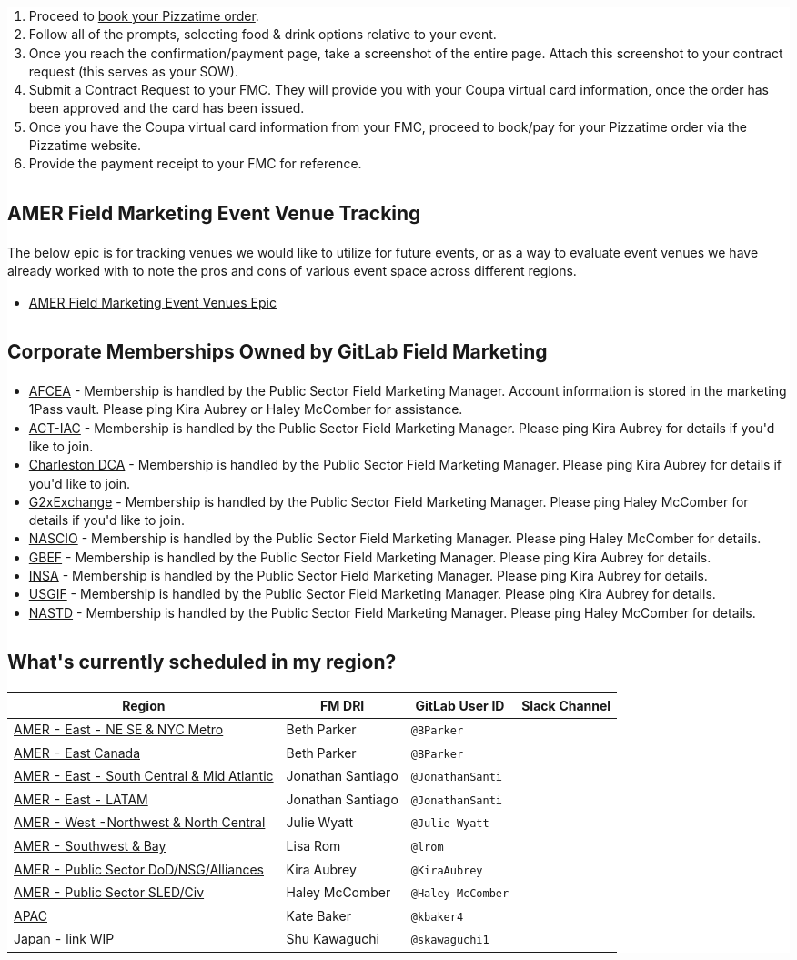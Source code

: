 1. Proceed to [book your Pizzatime order](https://app.pizzatime.xyz/book/date).
1. Follow all of the prompts, selecting food & drink options relative to your event.
1. Once you reach the confirmation/payment page, take a screenshot of the entire page. Attach this screenshot to your contract request (this serves as your SOW).
1. Submit a [Contract Request](/handbook/marketing/field-marketing/#field-marketing-contract-requests) to your FMC. They will provide you with your Coupa virtual card information, once the order has been approved and the card has been issued.
1. Once you have the Coupa virtual card information from your FMC, proceed to book/pay for your Pizzatime order via the Pizzatime website.
1. Provide the payment receipt to your FMC for reference.

## AMER Field Marketing Event Venue Tracking

The below epic is for tracking venues we would like to utilize for future events, or as a way to evaluate event venues we have already worked with to note the pros and cons of various event space across different regions.

- [AMER Field Marketing Event Venues Epic](https://gitlab.com/groups/gitlab-com/marketing/-/epics/625)

## Corporate Memberships Owned by GitLab Field Marketing

- [AFCEA](https://www.afcea.org/site/) - Membership is handled by the Public Sector Field Marketing Manager. Account information is stored in the marketing 1Pass vault. Please ping Kira Aubrey or Haley McComber for assistance.
- [ACT-IAC](https://www.actiac.org) - Membership is handled by the Public Sector Field Marketing Manager. Please ping Kira Aubrey for details if you'd like to join.
- [Charleston DCA](https://www.charlestondca.org/) - Membership is handled by the Public Sector Field Marketing Manager. Please ping Kira Aubrey for details if you'd like to join.
- [G2xExchange](https://g2xchange.com/) - Membership is handled by the Public Sector Field Marketing Manager. Please ping Haley McComber for details if you'd like to join.
- [NASCIO](https://www.nascio.org/) - Membership is handled by the Public Sector Field Marketing Manager. Please ping Haley McComber for details.
- [GBEF](https://gbef.tech/) - Membership is handled by the Public Sector Field Marketing Manager. Please ping Kira Aubrey for details.
- [INSA](https://www.insaonline.org/) - Membership is handled by the Public Sector Field Marketing Manager. Please ping Kira Aubrey for details.
- [USGIF](https://usgif.org/) - Membership is handled by the Public Sector Field Marketing Manager. Please ping Kira Aubrey for details.
- [NASTD](https://www.nastd.org/home) - Membership is handled by the Public Sector Field Marketing Manager. Please ping Haley McComber for details.

## What's currently scheduled in my region?

| Region | FM DRI | GitLab User ID | Slack Channel |
| ------ | ------ | -------------- | -------------- |
| [AMER - East - NE SE & NYC Metro](https://gitlab.com/groups/gitlab-com/marketing/-/boards/5290066?label_name[]=East%20-%20Canada&label_name[]=East%20-%20NE%20SE%20%26%20NYC%20Metro)| Beth Parker | `@BParker` | |
| [AMER - East Canada](https://gitlab.com/groups/gitlab-com/marketing/-/boards/5290066?label_name[]=East%20-%20Canada&label_name[]=East%20-%20NE%20SE%20%26%20NYC%20Metro)| Beth Parker | `@BParker` | |
| [AMER - East - South Central & Mid Atlantic](https://gitlab.com/groups/gitlab-com/marketing/-/boards/5290100?label_name[]=East%20-%20South%20Central%20%26%20Mid%20Atlantic&label_name[]=East-%20LATAM)| Jonathan Santiago  | `@JonathanSanti` | |
| [AMER - East - LATAM](https://gitlab.com/groups/gitlab-com/marketing/-/boards/5290100?label_name[]=East%20-%20South%20Central%20%26%20Mid%20Atlantic&label_name[]=East-%20LATAM) | Jonathan Santiago  | `@JonathanSanti` | |
| [AMER - West -Northwest & North Central](https://gitlab.com/groups/gitlab-com/marketing/-/boards/5290156?label_name[]=WEST%20-%20NW%20%26%20North%20Central) | Julie Wyatt | `@Julie Wyatt` | |
| [AMER - Southwest & Bay](https://gitlab.com/groups/gitlab-com/marketing/-/boards/5290054?label_name[]=WEST%20-%20SW%20%26%20Bay%20Area) |  Lisa Rom | `@lrom`  | |
| [AMER - Public Sector DoD/NSG/Alliances](https://gitlab.com/groups/gitlab-com/marketing/-/boards/933456?&label_name[]=Public%20Sector) | Kira Aubrey |  `@KiraAubrey` | |
| [AMER - Public Sector SLED/Civ](https://gitlab.com/groups/gitlab-com/marketing/-/boards/933456?&label_name[]=Public%20Sector) | Haley McComber |  `@Haley McComber` | |
| [APAC](https://gitlab.com/groups/gitlab-com/marketing/-/boards/933488?&label_name[]=APAC) | Kate Baker | `@kbaker4` | |
| Japan - link WIP | Shu Kawaguchi | `@skawaguchi1` | |
